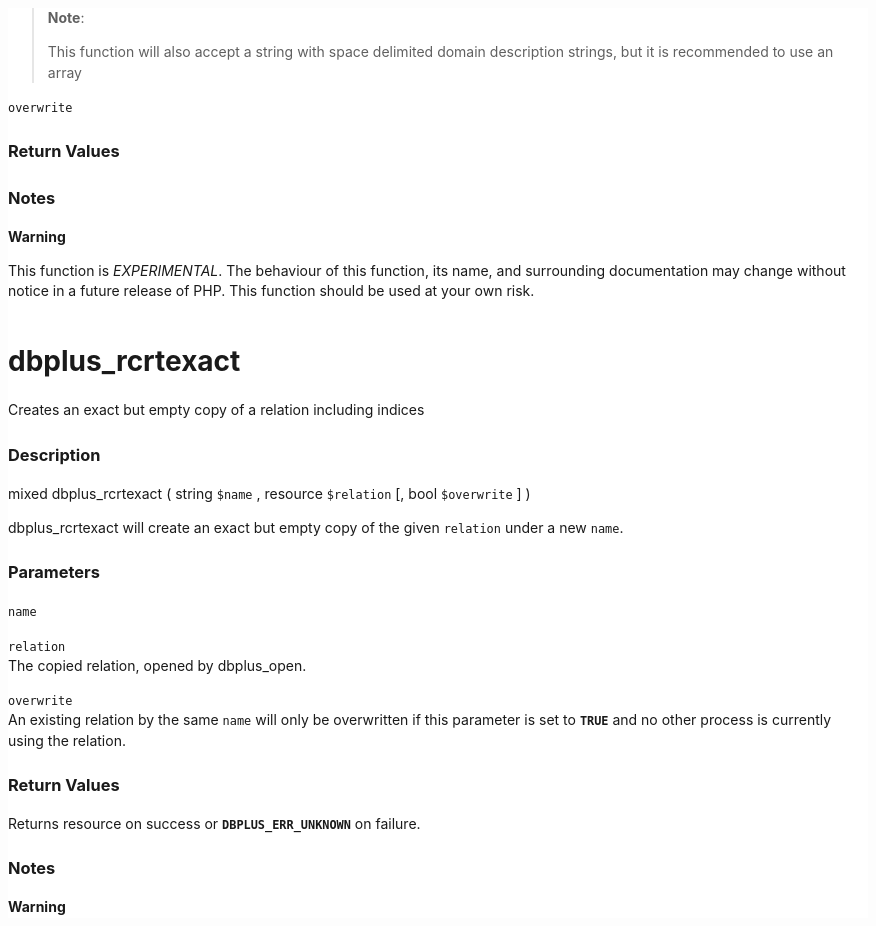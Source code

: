 > **Note**:
>
> This function will also accept a string with space delimited domain
> description strings, but it is recommended to use an array

`overwrite`  

### Return Values

### Notes

**Warning**

This function is *EXPERIMENTAL*. The behaviour of this function, its
name, and surrounding documentation may change without notice in a
future release of PHP. This function should be used at your own risk.

dbplus\_rcrtexact
=================

Creates an exact but empty copy of a relation including indices

### Description

<span class="type">mixed</span> <span
class="methodname">dbplus\_rcrtexact</span> ( <span
class="methodparam"><span class="type">string</span> `$name`</span> ,
<span class="methodparam"><span class="type">resource</span>
`$relation`</span> \[, <span class="methodparam"><span
class="type">bool</span> `$overwrite`</span> \] )

<span class="function">dbplus\_rcrtexact</span> will create an exact but
empty copy of the given `relation` under a new `name`.

### Parameters

`name`  

`relation`  
The copied relation, opened by <span
class="function">dbplus\_open</span>.

`overwrite`  
An existing relation by the same `name` will only be overwritten if this
parameter is set to **`TRUE`** and no other process is currently using
the relation.

### Return Values

Returns resource on success or **`DBPLUS_ERR_UNKNOWN`** on failure.

### Notes

**Warning**
